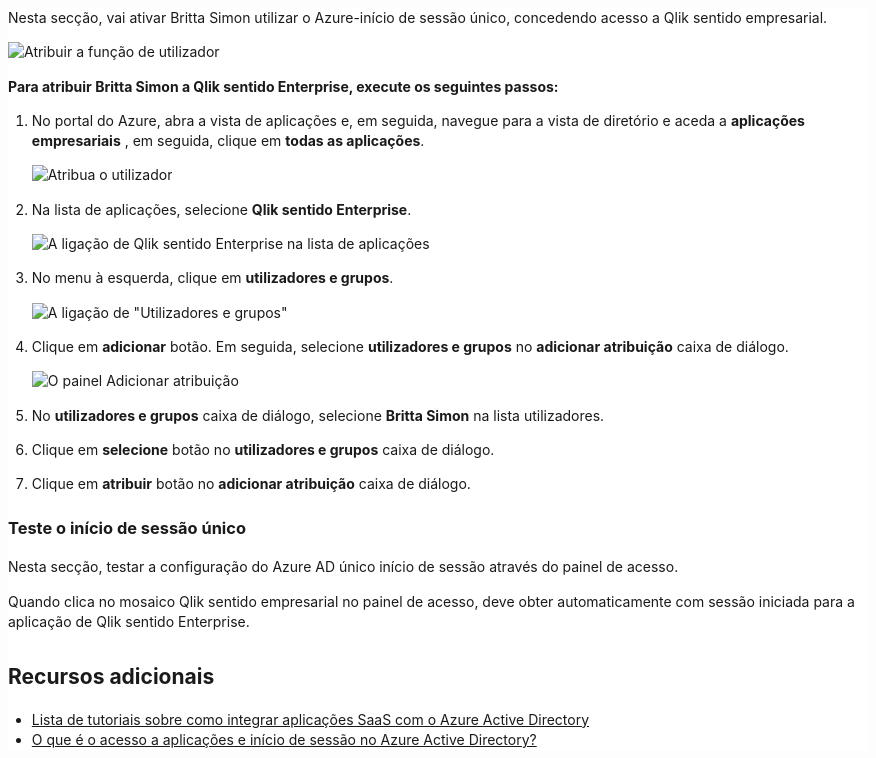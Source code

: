 Nesta secção, vai ativar Britta Simon utilizar o Azure-início de sessão único, concedendo acesso a Qlik sentido empresarial.

![Atribuir a função de utilizador][200] 

**Para atribuir Britta Simon a Qlik sentido Enterprise, execute os seguintes passos:**

1. No portal do Azure, abra a vista de aplicações e, em seguida, navegue para a vista de diretório e aceda a **aplicações empresariais** , em seguida, clique em **todas as aplicações**.

    ![Atribua o utilizador][201] 

2. Na lista de aplicações, selecione **Qlik sentido Enterprise**.

    ![A ligação de Qlik sentido Enterprise na lista de aplicações](./media/active-directory-saas-qliksense-enterprise-tutorial/tutorial_qliksense-enterprise_app.png)  

3. No menu à esquerda, clique em **utilizadores e grupos**.

    ![A ligação de "Utilizadores e grupos"][202]

4. Clique em **adicionar** botão. Em seguida, selecione **utilizadores e grupos** no **adicionar atribuição** caixa de diálogo.

    ![O painel Adicionar atribuição][203]

5. No **utilizadores e grupos** caixa de diálogo, selecione **Britta Simon** na lista utilizadores.

6. Clique em **selecione** botão no **utilizadores e grupos** caixa de diálogo.

7. Clique em **atribuir** botão no **adicionar atribuição** caixa de diálogo.
    
### <a name="test-single-sign-on"></a>Teste o início de sessão único

Nesta secção, testar a configuração do Azure AD único início de sessão através do painel de acesso.

Quando clica no mosaico Qlik sentido empresarial no painel de acesso, deve obter automaticamente com sessão iniciada para a aplicação de Qlik sentido Enterprise. 

## <a name="additional-resources"></a>Recursos adicionais

* [Lista de tutoriais sobre como integrar aplicações SaaS com o Azure Active Directory](active-directory-saas-tutorial-list.md)
* [O que é o acesso a aplicações e início de sessão no Azure Active Directory?](active-directory-appssoaccess-whatis.md)



[1]: ./media/active-directory-saas-qliksense-enterprise-tutorial/tutorial_general_01.png
[2]: ./media/active-directory-saas-qliksense-enterprise-tutorial/tutorial_general_02.png
[3]: ./media/active-directory-saas-qliksense-enterprise-tutorial/tutorial_general_03.png
[4]: ./media/active-directory-saas-qliksense-enterprise-tutorial/tutorial_general_04.png

[100]: ./media/active-directory-saas-qliksense-enterprise-tutorial/tutorial_general_100.png

[200]: ./media/active-directory-saas-qliksense-enterprise-tutorial/tutorial_general_200.png
[201]: ./media/active-directory-saas-qliksense-enterprise-tutorial/tutorial_general_201.png
[202]: ./media/active-directory-saas-qliksense-enterprise-tutorial/tutorial_general_202.png
[203]: ./media/active-directory-saas-qliksense-enterprise-tutorial/tutorial_general_203.png

[qs6]: ./media/active-directory-saas-qliksense-enterprise-tutorial/tutorial_qliksenseenterprise_06.png
[qs7]: ./media/active-directory-saas-qliksense-enterprise-tutorial/tutorial_qliksenseenterprise_07.png
[qs8]: ./media/active-directory-saas-qliksense-enterprise-tutorial/tutorial_qliksenseenterprise_08.png
[qs9]: ./media/active-directory-saas-qliksense-enterprise-tutorial/tutorial_qliksenseenterprise_09.png
[qs10]: ./media/active-directory-saas-qliksense-enterprise-tutorial/tutorial_qliksenseenterprise_10.png
[qs11]: ./media/active-directory-saas-qliksense-enterprise-tutorial/tutorial_qliksenseenterprise_11.png
[qs12]: ./media/active-directory-saas-qliksense-enterprise-tutorial/tutorial_qliksenseenterprise_12.png
[qs13]: ./media/active-directory-saas-qliksense-enterprise-tutorial/tutorial_qliksenseenterprise_13.png
[qs14]: ./media/active-directory-saas-qliksense-enterprise-tutorial/tutorial_qliksenseenterprise_14.png
[qs15]: ./media/active-directory-saas-qliksense-enterprise-tutorial/tutorial_qliksenseenterprise_15.png
[qs16]: ./media/active-directory-saas-qliksense-enterprise-tutorial/tutorial_qliksenseenterprise_16.png
[qs17]: ./media/active-directory-saas-qliksense-enterprise-tutorial/tutorial_qliksenseenterprise_17.png
[qs18]: ./media/active-directory-saas-qliksense-enterprise-tutorial/tutorial_qliksenseenterprise_18.png
[qs19]: ./media/active-directory-saas-qliksense-enterprise-tutorial/tutorial_qliksenseenterprise_19.png
[qs20]: ./media/active-directory-saas-qliksense-enterprise-tutorial/tutorial_qliksenseenterprise_20.png
[qs24]: ./media/active-directory-saas-qliksense-enterprise-tutorial/tutorial_qliksenseenterprise_24.png
[qs51]: ./media/active-directory-saas-qliksense-enterprise-tutorial/tutorial_qliksenseenterprise_51.png
[qs52]: ./media/active-directory-saas-qliksense-enterprise-tutorial/tutorial_qliksenseenterprise_52.png
[qs53]: ./media/active-directory-saas-qliksense-enterprise-tutorial/tutorial_qliksenseenterprise_53.png

